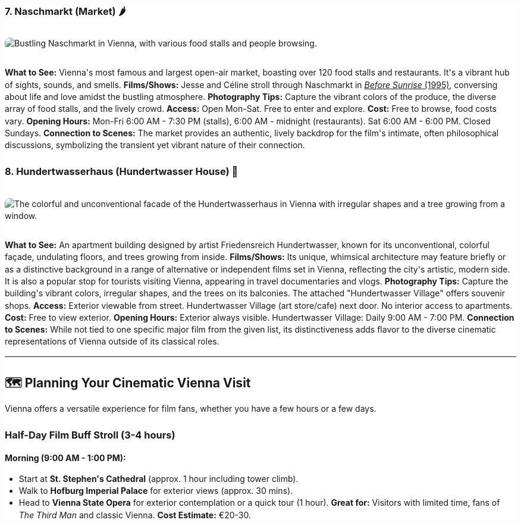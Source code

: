 ### 7. Naschmarkt (Market) 🌶️

<img src="https://www.wien.info/resource/image/291010/3x2/894/596/8ce104d15e0daabf9d71213993eb09c4/1CF06D9BDC98CBA9059D4ABD94523FF4/41052-naschmarkt-deli-wiener-maerkte-lokale-markt-essen-und-trinken-genuss-kulinarik-menschen-draussen-aussenansicht-abend.webp" alt="Bustling Naschmarkt in Vienna, with various food stalls and people browsing." style="width: 100%; height: auto; border-radius: 8px; margin: 15px 0;" />

**What to See:** Vienna's most famous and largest open-air market, boasting over 120 food stalls and restaurants. It's a vibrant hub of sights, sounds, and smells.
**Films/Shows:** Jesse and Céline stroll through Naschmarkt in [*Before Sunrise* (1995)](/films/where-was-before-sunrise-filmed), conversing about life and love amidst the bustling atmosphere.
**Photography Tips:** Capture the vibrant colors of the produce, the diverse array of food stalls, and the lively crowd.
**Access:** Open Mon-Sat. Free to enter and explore.
**Cost:** Free to browse, food costs vary.
**Opening Hours:** Mon-Fri 6:00 AM - 7:30 PM (stalls), 6:00 AM - midnight (restaurants). Sat 6:00 AM - 6:00 PM. Closed Sundays.
**Connection to Scenes:** The market provides an authentic, lively backdrop for the film's intimate, often philosophical discussions, symbolizing the transient yet vibrant nature of their connection.

### 8. Hundertwasserhaus (Hundertwasser House) 🎨

<img src="https://image.wmsm.co/3590b4d962410f264e429f0ec692bb80/hundertwasserhaus-vienna-3.jpg?quality=80&width=1280" alt="The colorful and unconventional facade of the Hundertwasserhaus in Vienna with irregular shapes and a tree growing from a window." style="width: 100%; height: auto; border-radius: 8px; margin: 15px 0;" />

**What to See:** An apartment building designed by artist Friedensreich Hundertwasser, known for its unconventional, colorful façade, undulating floors, and trees growing from inside.
**Films/Shows:** Its unique, whimsical architecture may feature briefly or as a distinctive background in a range of alternative or independent films set in Vienna, reflecting the city's artistic, modern side. It is also a popular stop for tourists visiting Vienna, appearing in travel documentaries and vlogs.
**Photography Tips:** Capture the building's vibrant colors, irregular shapes, and the trees on its balconies. The attached "Hundertwasser Village" offers souvenir shops.
**Access:** Exterior viewable from street. Hundertwasser Village (art store/cafe) next door. No interior access to apartments.
**Cost:** Free to view exterior.
**Opening Hours:** Exterior always visible. Hundertwasser Village: Daily 9:00 AM - 7:00 PM.
**Connection to Scenes:** While not tied to one specific major film from the given list, its distinctiveness adds flavor to the diverse cinematic representations of Vienna outside of its classical roles.

---

## 🗺️ Planning Your Cinematic Vienna Visit

Vienna offers a versatile experience for film fans, whether you have a few hours or a few days.

### **Half-Day Film Buff Stroll (3-4 hours)**
**Morning (9:00 AM - 1:00 PM):**
- Start at **St. Stephen's Cathedral** (approx. 1 hour including tower climb).
- Walk to **Hofburg Imperial Palace** for exterior views (approx. 30 mins).
- Head to **Vienna State Opera** for exterior contemplation or a quick tour (1 hour).
**Great for:** Visitors with limited time, fans of *The Third Man* and classic Vienna.
**Cost Estimate:** €20-30.
